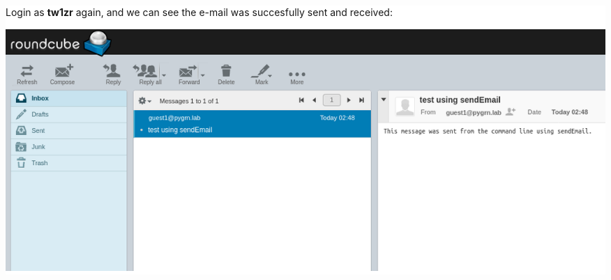 Login as **tw1zr** again, and we can see the e-mail was succesfully sent and received:

![](04.png)
